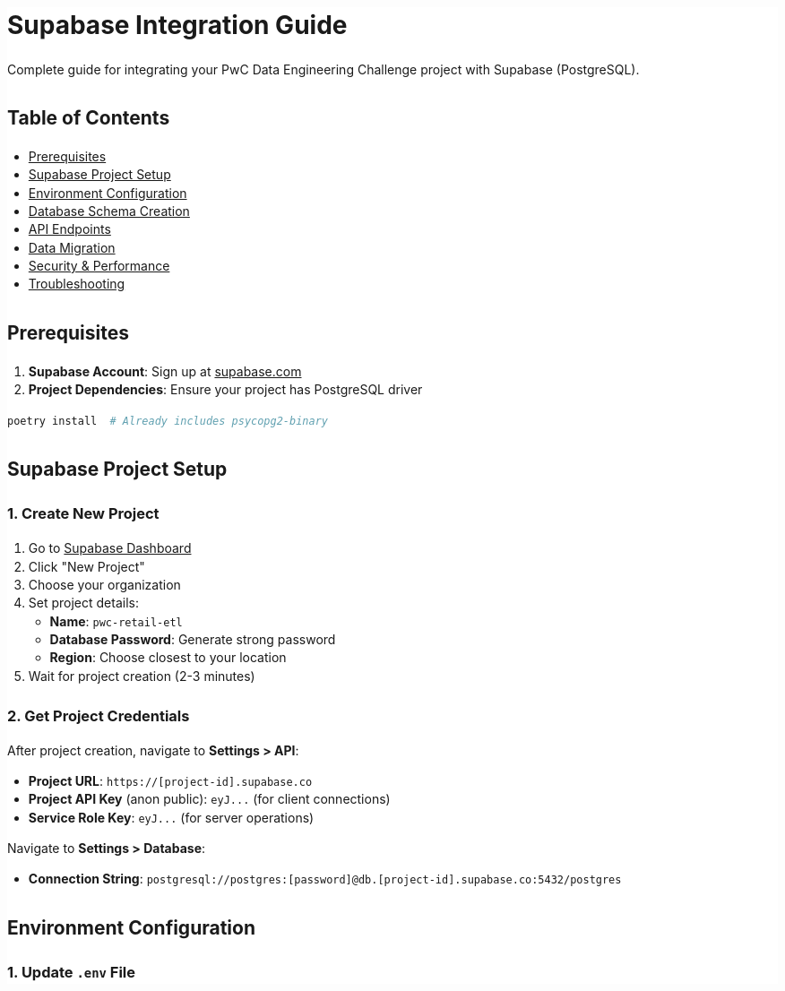 # Supabase Integration Guide

Complete guide for integrating your PwC Data Engineering Challenge project with Supabase (PostgreSQL).

## Table of Contents
- [Prerequisites](#prerequisites)
- [Supabase Project Setup](#supabase-project-setup)
- [Environment Configuration](#environment-configuration)
- [Database Schema Creation](#database-schema-creation)
- [API Endpoints](#api-endpoints)
- [Data Migration](#data-migration)
- [Security & Performance](#security--performance)
- [Troubleshooting](#troubleshooting)

## Prerequisites

1. **Supabase Account**: Sign up at [supabase.com](https://supabase.com)
2. **Project Dependencies**: Ensure your project has PostgreSQL driver
```bash
poetry install  # Already includes psycopg2-binary
```

## Supabase Project Setup

### 1. Create New Project
1. Go to [Supabase Dashboard](https://app.supabase.com)
2. Click "New Project"
3. Choose your organization
4. Set project details:
   - **Name**: `pwc-retail-etl`
   - **Database Password**: Generate strong password
   - **Region**: Choose closest to your location
5. Wait for project creation (2-3 minutes)

### 2. Get Project Credentials
After project creation, navigate to **Settings > API**:

- **Project URL**: `https://[project-id].supabase.co`
- **Project API Key** (anon public): `eyJ...` (for client connections)
- **Service Role Key**: `eyJ...` (for server operations)

Navigate to **Settings > Database**:
- **Connection String**: `postgresql://postgres:[password]@db.[project-id].supabase.co:5432/postgres`

## Environment Configuration

### 1. Update `.env` File
